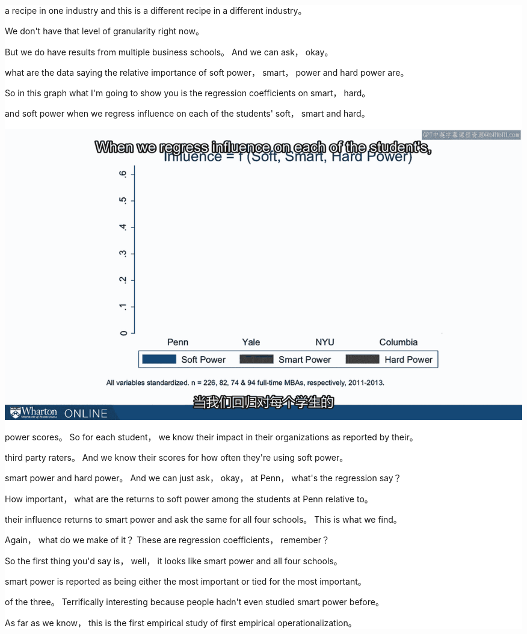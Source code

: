 a recipe in one industry and this is a different recipe in a different industry。

We don't have that level of granularity right now。

But we do have results from multiple business schools。 And we can ask， okay。

what are the data saying the relative importance of soft power， smart， power and hard power are。

So in this graph what I'm going to show you is the regression coefficients on smart， hard。

and soft power when we regress influence on each of the students' soft， smart and hard。

![](img/4b1b90dec56dab0f28a7ac60ab1e3222_5.png)

power scores。 So for each student， we know their impact in their organizations as reported by their。

third party raters。 And we know their scores for how often they're using soft power。

smart power and hard power。 And we can just ask， okay， at Penn， what's the regression say？

How important， what are the returns to soft power among the students at Penn relative to。

their influence returns to smart power and ask the same for all four schools。 This is what we find。

Again， what do we make of it？ These are regression coefficients， remember？

So the first thing you'd say is， well， it looks like smart power and all four schools。

smart power is reported as being either the most important or tied for the most important。

of the three。 Terrifically interesting because people hadn't even studied smart power before。

As far as we know， this is the first empirical study of first empirical operationalization。
